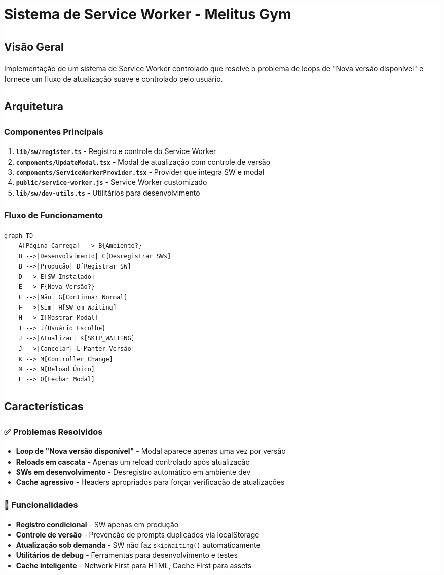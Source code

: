 # Sistema de Service Worker - Melitus Gym

## Visão Geral

Implementação de um sistema de Service Worker controlado que resolve o problema de loops de "Nova versão disponível" e fornece um fluxo de atualização suave e controlado pelo usuário.

## Arquitetura

### Componentes Principais

1. **`lib/sw/register.ts`** - Registro e controle do Service Worker
2. **`components/UpdateModal.tsx`** - Modal de atualização com controle de versão
3. **`components/ServiceWorkerProvider.tsx`** - Provider que integra SW e modal
4. **`public/service-worker.js`** - Service Worker customizado
5. **`lib/sw/dev-utils.ts`** - Utilitários para desenvolvimento

### Fluxo de Funcionamento

```mermaid
graph TD
    A[Página Carrega] --> B{Ambiente?}
    B -->|Desenvolvimento| C[Desregistrar SWs]
    B -->|Produção| D[Registrar SW]
    D --> E[SW Instalado]
    E --> F{Nova Versão?}
    F -->|Não| G[Continuar Normal]
    F -->|Sim| H[SW em Waiting]
    H --> I[Mostrar Modal]
    I --> J{Usuário Escolhe}
    J -->|Atualizar| K[SKIP_WAITING]
    J -->|Cancelar| L[Manter Versão]
    K --> M[Controller Change]
    M --> N[Reload Único]
    L --> O[Fechar Modal]
```

## Características

### ✅ Problemas Resolvidos

- **Loop de "Nova versão disponível"** - Modal aparece apenas uma vez por versão
- **Reloads em cascata** - Apenas um reload controlado após atualização
- **SWs em desenvolvimento** - Desregistro automático em ambiente dev
- **Cache agressivo** - Headers apropriados para forçar verificação de atualizações

### 🔧 Funcionalidades

- **Registro condicional** - SW apenas em produção
- **Controle de versão** - Prevenção de prompts duplicados via localStorage
- **Atualização sob demanda** - SW não faz `skipWaiting()` automaticamente
- **Utilitários de debug** - Ferramentas para desenvolvimento e testes
- **Cache inteligente** - Network First para HTML, Cache First para assets
